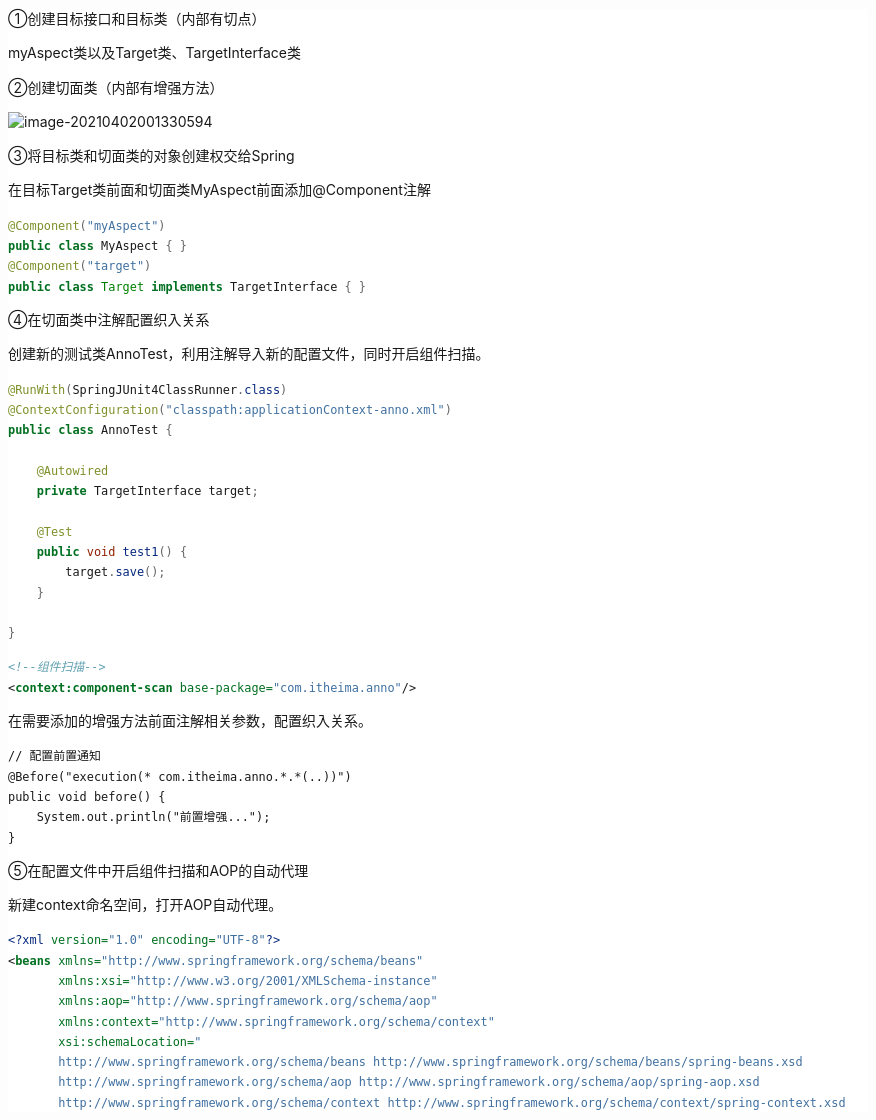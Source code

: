 ①创建目标接口和目标类（内部有切点）

myAspect类以及Target类、TargetInterface类

②创建切面类（内部有增强方法）

![image-20210402001330594](https://s2.loli.net/2022/04/02/7dJaqivgIQN34be.png)

③将目标类和切面类的对象创建权交给Spring

在目标Target类前面和切面类MyAspect前面添加@Component注解

```java
@Component("myAspect")
public class MyAspect { }
@Component("target")
public class Target implements TargetInterface { }
```

④在切面类中注解配置织入关系

创建新的测试类AnnoTest，利用注解导入新的配置文件，同时开启组件扫描。

```java
@RunWith(SpringJUnit4ClassRunner.class)
@ContextConfiguration("classpath:applicationContext-anno.xml")
public class AnnoTest {

    @Autowired
    private TargetInterface target;

    @Test
    public void test1() {
        target.save();
    }

}
```

```xml
<!--组件扫描-->
<context:component-scan base-package="com.itheima.anno"/>
```

在需要添加的增强方法前面注解相关参数，配置织入关系。

```xml
// 配置前置通知
@Before("execution(* com.itheima.anno.*.*(..))")
public void before() {
    System.out.println("前置增强...");
}
```

⑤在配置文件中开启组件扫描和AOP的自动代理

新建context命名空间，打开AOP自动代理。

```xml
<?xml version="1.0" encoding="UTF-8"?>
<beans xmlns="http://www.springframework.org/schema/beans"
       xmlns:xsi="http://www.w3.org/2001/XMLSchema-instance"
       xmlns:aop="http://www.springframework.org/schema/aop"
       xmlns:context="http://www.springframework.org/schema/context"
       xsi:schemaLocation="
       http://www.springframework.org/schema/beans http://www.springframework.org/schema/beans/spring-beans.xsd
       http://www.springframework.org/schema/aop http://www.springframework.org/schema/aop/spring-aop.xsd
       http://www.springframework.org/schema/context http://www.springframework.org/schema/context/spring-context.xsd
```
